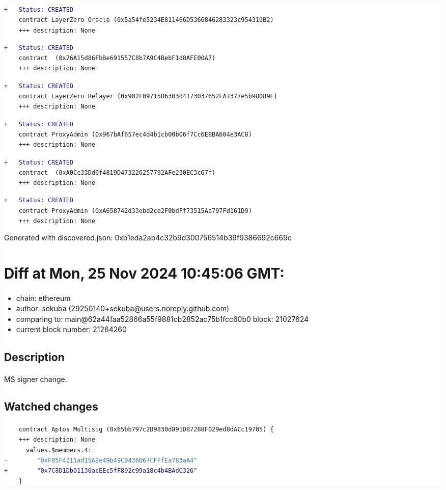 ```diff
+   Status: CREATED
    contract LayerZero Oracle (0x5a54fe5234E811466D5366846283323c954310B2)
    +++ description: None
```

```diff
+   Status: CREATED
    contract  (0x76A15d86FbBe691557C8b7A9C4BebF1d8AFE00A7)
    +++ description: None
```

```diff
+   Status: CREATED
    contract LayerZero Relayer (0x902F09715B6303d4173037652FA7377e5b98089E)
    +++ description: None
```

```diff
+   Status: CREATED
    contract ProxyAdmin (0x967bAf657ec4d4b1cb00b06f7Cc6E8BA604e3AC8)
    +++ description: None
```

```diff
+   Status: CREATED
    contract  (0xA0Cc33Dd6f4819D473226257792AFe230EC3c67f)
    +++ description: None
```

```diff
+   Status: CREATED
    contract ProxyAdmin (0xA658742d33ebd2ce2F0bdFf73515Aa797Fd161D9)
    +++ description: None
```

Generated with discovered.json: 0xb1eda2ab4c32b9d300756514b39f9386692c669c

# Diff at Mon, 25 Nov 2024 10:45:06 GMT:

- chain: ethereum
- author: sekuba (<29250140+sekuba@users.noreply.github.com>)
- comparing to: main@62a44faa52866a55f9881cb2852ac75b1fcc60b0 block: 21027624
- current block number: 21264260

## Description

MS signer change.

## Watched changes

```diff
    contract Aptos Multisig (0x65bb797c2B9830d891D87288F029ed8dACc19705) {
    +++ description: None
      values.$members.4:
-        "0xF05F4211ad15A8e49b49C0436067CFFfEa783aA4"
+        "0x7C8D1Db01130acEEc5fF892c99a18c4b4BAdC326"
    }
```
